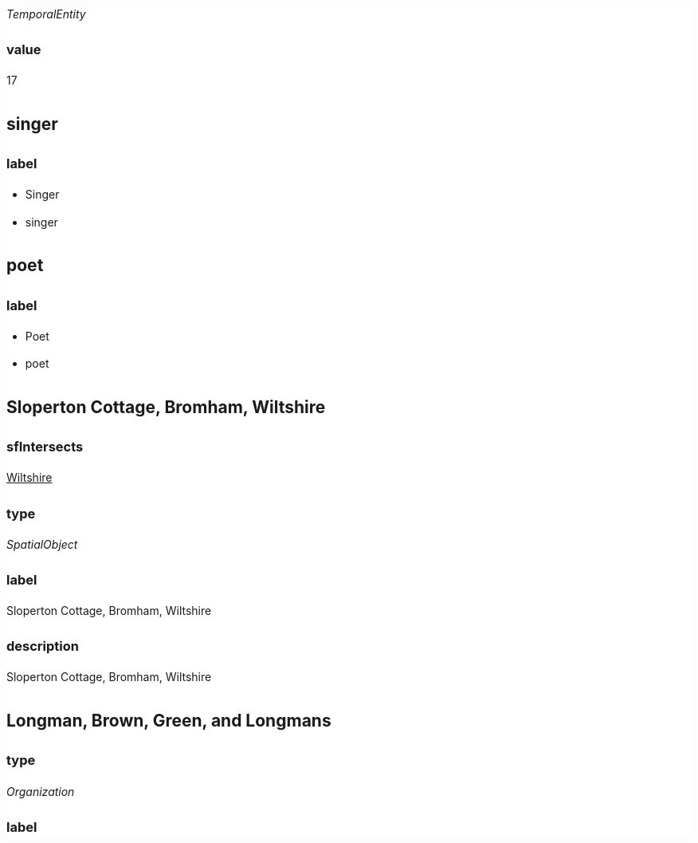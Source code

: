 
*TemporalEntity*

### value


17

## singer

### label

 - Singer

 - singer

## poet

### label

 - Poet

 - poet

## Sloperton Cottage, Bromham, Wiltshire

### sfIntersects


[Wiltshire](#Wiltshire)

### type


*SpatialObject*

### label


Sloperton Cottage, Bromham, Wiltshire

### description


Sloperton Cottage, Bromham, Wiltshire

## Longman, Brown, Green, and Longmans

### type


*Organization*

### label
